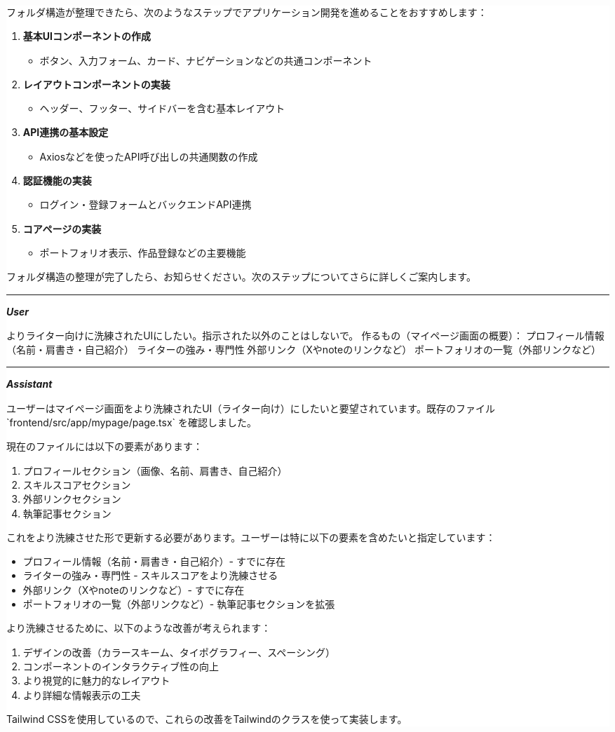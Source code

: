 フォルダ構造が整理できたら、次のようなステップでアプリケーション開発を進めることをおすすめします：

1. **基本UIコンポーネントの作成**
   - ボタン、入力フォーム、カード、ナビゲーションなどの共通コンポーネント

2. **レイアウトコンポーネントの実装**
   - ヘッダー、フッター、サイドバーを含む基本レイアウト

3. **API連携の基本設定**
   - Axiosなどを使ったAPI呼び出しの共通関数の作成

4. **認証機能の実装**
   - ログイン・登録フォームとバックエンドAPI連携

5. **コアページの実装**
   - ポートフォリオ表示、作品登録などの主要機能

フォルダ構造の整理が完了したら、お知らせください。次のステップについてさらに詳しくご案内します。

---

_**User**_

よりライター向けに洗練されたUIにしたい。指示された以外のことはしないで。
作るもの（マイページ画面の概要）：
プロフィール情報（名前・肩書き・自己紹介）
ライターの強み・専門性
外部リンク（Xやnoteのリンクなど）
ポートフォリオの一覧（外部リンクなど）

---

_**Assistant**_

<think>
ユーザーはマイページ画面をより洗練されたUI（ライター向け）にしたいと要望されています。既存のファイル `frontend/src/app/mypage/page.tsx` を確認しました。

現在のファイルには以下の要素があります：
1. プロフィールセクション（画像、名前、肩書き、自己紹介）
2. スキルスコアセクション
3. 外部リンクセクション
4. 執筆記事セクション

これをより洗練させた形で更新する必要があります。ユーザーは特に以下の要素を含めたいと指定しています：
- プロフィール情報（名前・肩書き・自己紹介）- すでに存在
- ライターの強み・専門性 - スキルスコアをより洗練させる
- 外部リンク（Xやnoteのリンクなど）- すでに存在
- ポートフォリオの一覧（外部リンクなど）- 執筆記事セクションを拡張

より洗練させるために、以下のような改善が考えられます：
1. デザインの改善（カラースキーム、タイポグラフィー、スペーシング）
2. コンポーネントのインタラクティブ性の向上
3. より視覚的に魅力的なレイアウト
4. より詳細な情報表示の工夫

Tailwind CSSを使用しているので、これらの改善をTailwindのクラスを使って実装します。
</think>
